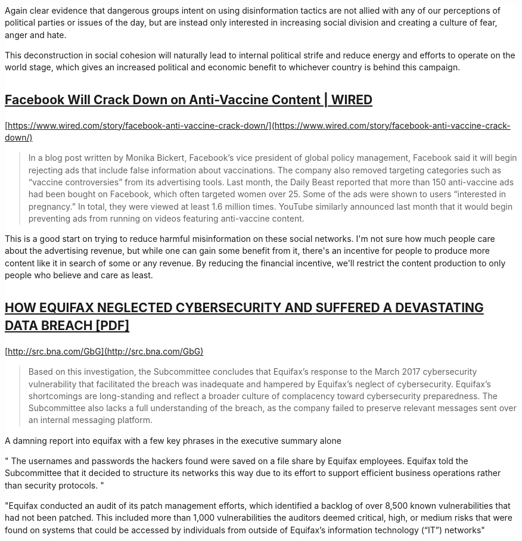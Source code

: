 
Again clear evidence that dangerous groups intent on using disinformation tactics are not allied with any of our perceptions of political parties or issues of the day, but are instead only interested in increasing social division and creating a culture of fear, anger and hate.

This deconstruction in social cohesion will naturally lead to internal political strife and reduce energy and efforts to operate on the world stage, which gives an increased political and economic benefit to whichever country is behind this campaign.


## [Facebook Will Crack Down on Anti-Vaccine Content | WIRED](https://www.wired.com/story/facebook-anti-vaccine-crack-down/)

[https://www.wired.com/story/facebook-anti-vaccine-crack-down/](https://www.wired.com/story/facebook-anti-vaccine-crack-down/)

> In a blog post written by Monika Bickert, Facebook’s vice president of global policy management, Facebook said it will begin rejecting ads that include false information about vaccinations. The company also removed targeting categories such as “vaccine controversies” from its advertising tools. Last month, the Daily Beast reported that more than 150 anti-vaccine ads had been bought on Facebook, which often targeted women over 25. Some of the ads were shown to users “interested in pregnancy.” In total, they were viewed at least 1.6 million times. YouTube similarly announced last month that it would begin preventing ads from running on videos featuring anti-vaccine content.


This is a good start on trying to reduce harmful misinformation on these social networks.  I'm not sure how much people care about the advertising revenue, but while one can gain some benefit from it, there's an incentive for people to produce more content like it in search of some or any revenue.  By reducing the financial incentive, we'll restrict the content production to only people who believe and care as least.


## [HOW EQUIFAX NEGLECTED CYBERSECURITY AND SUFFERED A DEVASTATING DATA BREACH [PDF]](http://src.bna.com/GbG)

[http://src.bna.com/GbG](http://src.bna.com/GbG)

> Based on this investigation, the Subcommittee concludes that Equifax’s response to the March 2017 cybersecurity vulnerability that facilitated the breach was inadequate and hampered by Equifax’s neglect of cybersecurity. Equifax’s shortcomings are long-standing and reflect a broader culture of complacency toward cybersecurity preparedness. The Subcommittee also lacks a full understanding of the breach, as the company failed to preserve relevant messages sent over an internal messaging platform.


A damning report into equifax with a few key phrases in the executive summary alone

" The usernames and passwords the hackers found were saved on a file share by Equifax employees. Equifax told the Subcommittee that it decided to structure its networks this way due to its effort to support efficient business operations rather than security protocols. "

"Equifax conducted an audit of its patch management efforts, which identified a backlog of over 8,500 known vulnerabilities that had not been patched. This included more than 1,000 vulnerabilities the auditors deemed critical, high, or medium risks that were found on systems that could be accessed by individuals from outside of Equifax’s information technology (“IT”) networks"

